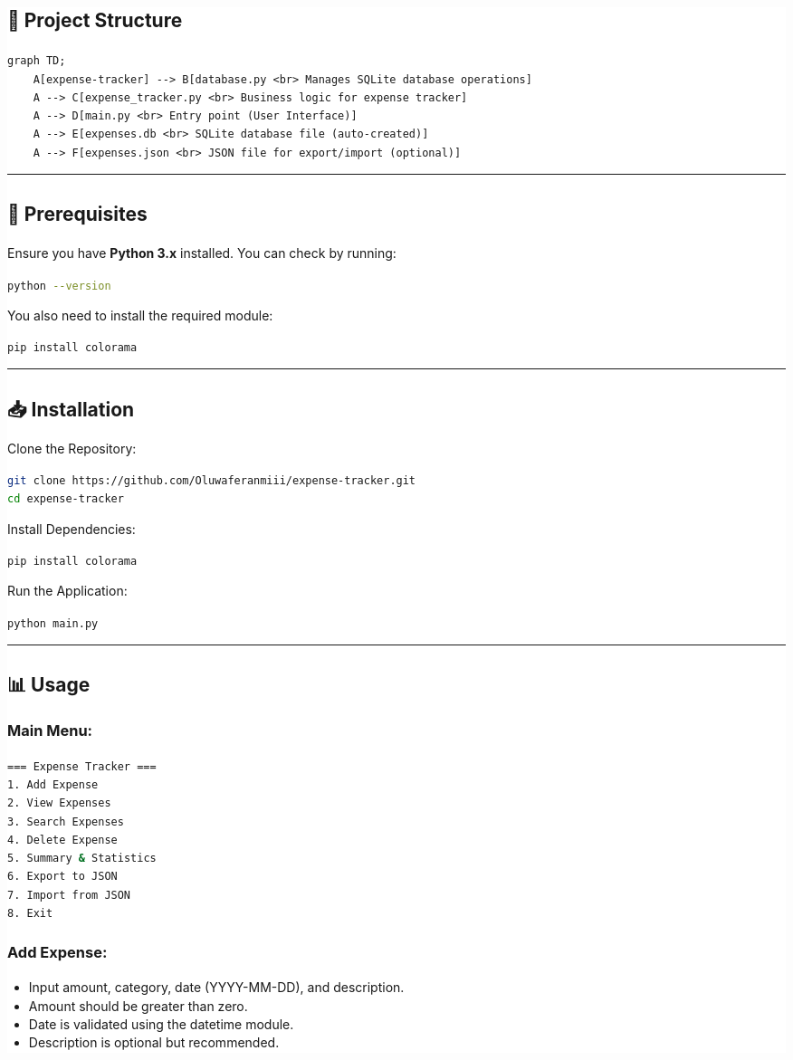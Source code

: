 
## 📁 Project Structure

```mermaid
graph TD;
    A[expense-tracker] --> B[database.py <br> Manages SQLite database operations]
    A --> C[expense_tracker.py <br> Business logic for expense tracker]
    A --> D[main.py <br> Entry point (User Interface)]
    A --> E[expenses.db <br> SQLite database file (auto-created)]
    A --> F[expenses.json <br> JSON file for export/import (optional)]
```

---

## 🚦 Prerequisites
Ensure you have **Python 3.x** installed. You can check by running:
```sh
python --version 
```
You also need to install the required module:
```sh
pip install colorama
```

---

## 📥 Installation
Clone the Repository:
```sh
git clone https://github.com/Oluwaferanmiii/expense-tracker.git
cd expense-tracker
```
Install Dependencies:
```sh
pip install colorama
```
Run the Application:
```sh
python main.py
```

---

## 📊 Usage
### Main Menu:
```sh
=== Expense Tracker ===
1. Add Expense
2. View Expenses
3. Search Expenses
4. Delete Expense
5. Summary & Statistics
6. Export to JSON
7. Import from JSON
8. Exit
```
### Add Expense:
* Input amount, category, date (YYYY-MM-DD), and description.
* Amount should be greater than zero.
* Date is validated using the datetime module.
* Description is optional but recommended.
